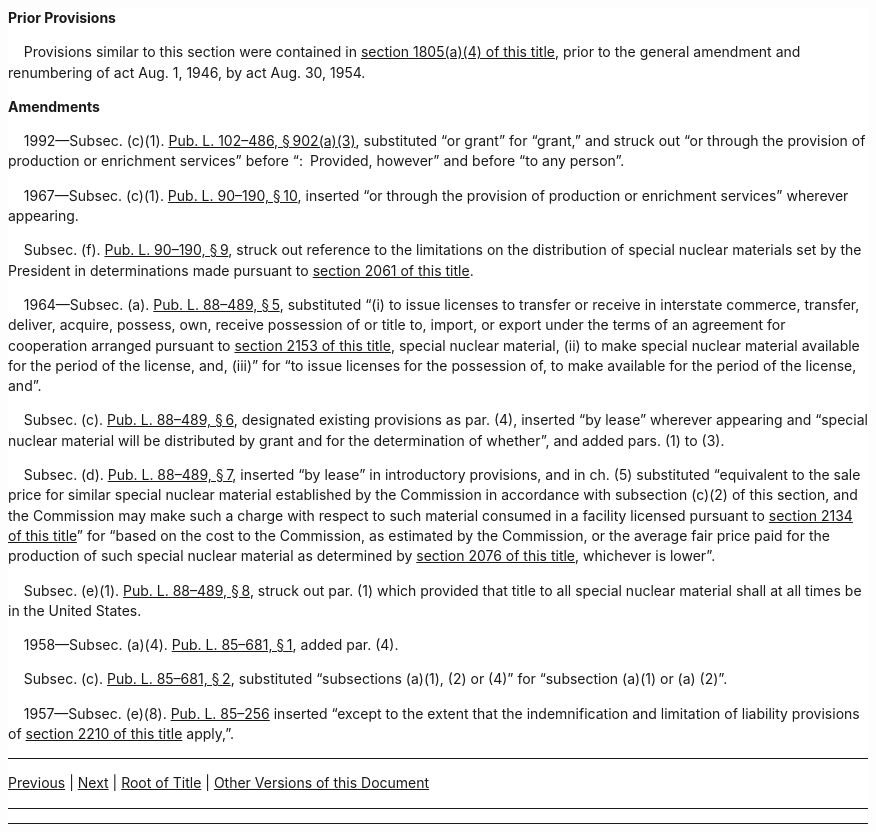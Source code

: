  __Prior Provisions__ 

    Provisions similar to this section were contained in [section 1805(a)(4) of this title][/us/usc/t42/s1805/a/4], prior to the general amendment and renumbering of act Aug. 1, 1946, by act Aug. 30, 1954.

 __Amendments__ 

    1992—Subsec. (c)(1). [Pub. L. 102–486, § 902(a)(3)][/us/pl/102/486/s902/a/3], substituted “or grant” for “grant,” and struck out “or through the provision of production or enrichment services” before “: Provided, however” and before “to any person”.

    1967—Subsec. (c)(1). [Pub. L. 90–190, § 10][/us/pl/90/190/s10], inserted “or through the provision of production or enrichment services” wherever appearing.

    Subsec. (f). [Pub. L. 90–190, § 9][/us/pl/90/190/s9], struck out reference to the limitations on the distribution of special nuclear materials set by the President in determinations made pursuant to [section 2061 of this title][/us/usc/t42/s2061].

    1964—Subsec. (a). [Pub. L. 88–489, § 5][/us/pl/88/489/s5], substituted “(i) to issue licenses to transfer or receive in interstate commerce, transfer, deliver, acquire, possess, own, receive possession of or title to, import, or export under the terms of an agreement for cooperation arranged pursuant to [section 2153 of this title][/us/usc/t42/s2153], special nuclear material, (ii) to make special nuclear material available for the period of the license, and, (iii)” for “to issue licenses for the possession of, to make available for the period of the license, and”.

    Subsec. (c). [Pub. L. 88–489, § 6][/us/pl/88/489/s6], designated existing provisions as par. (4), inserted “by lease” wherever appearing and “special nuclear material will be distributed by grant and for the determination of whether”, and added pars. (1) to (3).

    Subsec. (d). [Pub. L. 88–489, § 7][/us/pl/88/489/s7], inserted “by lease” in introductory provisions, and in ch. (5) substituted “equivalent to the sale price for similar special nuclear material established by the Commission in accordance with subsection (c)(2) of this section, and the Commission may make such a charge with respect to such material consumed in a facility licensed pursuant to [section 2134 of this title][/us/usc/t42/s2134]” for “based on the cost to the Commission, as estimated by the Commission, or the average fair price paid for the production of such special nuclear material as determined by [section 2076 of this title][/us/usc/t42/s2076], whichever is lower”.

    Subsec. (e)(1). [Pub. L. 88–489, § 8][/us/pl/88/489/s8], struck out par. (1) which provided that title to all special nuclear material shall at all times be in the United States.

    1958—Subsec. (a)(4). [Pub. L. 85–681, § 1][/us/pl/85/681/s1], added par. (4).

    Subsec. (c). [Pub. L. 85–681, § 2][/us/pl/85/681/s2], substituted “subsections (a)(1), (2) or (4)” for “subsection (a)(1) or (a) (2)”.

    1957—Subsec. (e)(8). [Pub. L. 85–256][/us/pl/85/256] inserted “except to the extent that the indemnification and limitation of liability provisions of [section 2210 of this title][/us/usc/t42/s2210] apply,”.

----------

[Previous](./../../../../../..//us/usc/t42/ch23/dA/schV/m__us_usc_t42_s2072.md) | [Next](./../../../../../..//us/usc/t42/ch23/dA/schV/m__us_usc_t42_s2074.md) | [Root of Title](./../../../../../../) | [Other Versions of this Document](https://publicdocs.github.io/go/links?ns=uslm&ref=%2Fus%2Fusc%2Ft42%2Fs2073)

----------
----------


[/us/usc/t42/s2153]: https://publicdocs.github.io/go/links?ns=uslm&ref=%2Fus%2Fusc%2Ft42%2Fs2153
[/us/usc/t42/s2051]: https://publicdocs.github.io/go/links?ns=uslm&ref=%2Fus%2Fusc%2Ft42%2Fs2051
[/us/usc/t42/s2134]: https://publicdocs.github.io/go/links?ns=uslm&ref=%2Fus%2Fusc%2Ft42%2Fs2134
[/us/usc/t42/s2133]: https://publicdocs.github.io/go/links?ns=uslm&ref=%2Fus%2Fusc%2Ft42%2Fs2133
[/us/usc/t42/s2133]: https://publicdocs.github.io/go/links?ns=uslm&ref=%2Fus%2Fusc%2Ft42%2Fs2133
[/us/usc/t42/s2133]: https://publicdocs.github.io/go/links?ns=uslm&ref=%2Fus%2Fusc%2Ft42%2Fs2133
[/us/usc/t42/s2134]: https://publicdocs.github.io/go/links?ns=uslm&ref=%2Fus%2Fusc%2Ft42%2Fs2134
[/us/pl/88/489/s8]: https://publicdocs.github.io/go/links?ns=uslm&ref=%2Fus%2Fpl%2F88%2F489%2Fs8
[/us/stat/78/604]: https://publicdocs.github.io/go/links?ns=uslm&ref=%2Fus%2Fstat%2F78%2F604
[/us/usc/t42/s2138]: https://publicdocs.github.io/go/links?ns=uslm&ref=%2Fus%2Fusc%2Ft42%2Fs2138
[/us/usc/t42/s2210]: https://publicdocs.github.io/go/links?ns=uslm&ref=%2Fus%2Fusc%2Ft42%2Fs2210
[/us/act/1946-08-01/ch724]: https://publicdocs.github.io/go/links?ns=uslm&ref=%2Fus%2Fact%2F1946-08-01%2Fch724
[/us/act/1954-08-30/ch1073/s1]: https://publicdocs.github.io/go/links?ns=uslm&ref=%2Fus%2Fact%2F1954-08-30%2Fch1073%2Fs1
[/us/stat/68/930]: https://publicdocs.github.io/go/links?ns=uslm&ref=%2Fus%2Fstat%2F68%2F930
[/us/pl/85/256/s2]: https://publicdocs.github.io/go/links?ns=uslm&ref=%2Fus%2Fpl%2F85%2F256%2Fs2
[/us/stat/71/576]: https://publicdocs.github.io/go/links?ns=uslm&ref=%2Fus%2Fstat%2F71%2F576
[/us/pl/85/681]: https://publicdocs.github.io/go/links?ns=uslm&ref=%2Fus%2Fpl%2F85%2F681
[/us/stat/72/632]: https://publicdocs.github.io/go/links?ns=uslm&ref=%2Fus%2Fstat%2F72%2F632
[/us/pl/88/489]: https://publicdocs.github.io/go/links?ns=uslm&ref=%2Fus%2Fpl%2F88%2F489
[/us/stat/78/603]: https://publicdocs.github.io/go/links?ns=uslm&ref=%2Fus%2Fstat%2F78%2F603
[/us/pl/90/190]: https://publicdocs.github.io/go/links?ns=uslm&ref=%2Fus%2Fpl%2F90%2F190
[/us/stat/81/577]: https://publicdocs.github.io/go/links?ns=uslm&ref=%2Fus%2Fstat%2F81%2F577
[/us/pl/102/486/s902/a/3]: https://publicdocs.github.io/go/links?ns=uslm&ref=%2Fus%2Fpl%2F102%2F486%2Fs902%2Fa%2F3
[/us/stat/106/2944]: https://publicdocs.github.io/go/links?ns=uslm&ref=%2Fus%2Fstat%2F106%2F2944
[/us/act/1946-08-01/ch724]: https://publicdocs.github.io/go/links?ns=uslm&ref=%2Fus%2Fact%2F1946-08-01%2Fch724
[/us/act/1954-08-30/ch1073/s1]: https://publicdocs.github.io/go/links?ns=uslm&ref=%2Fus%2Fact%2F1954-08-30%2Fch1073%2Fs1
[/us/stat/68/919]: https://publicdocs.github.io/go/links?ns=uslm&ref=%2Fus%2Fstat%2F68%2F919
[/us/usc/t42/s2011]: https://publicdocs.github.io/go/links?ns=uslm&ref=%2Fus%2Fusc%2Ft42%2Fs2011
[/us/usc/t42/s1805/a/4]: https://publicdocs.github.io/go/links?ns=uslm&ref=%2Fus%2Fusc%2Ft42%2Fs1805%2Fa%2F4
[/us/pl/102/486/s902/a/3]: https://publicdocs.github.io/go/links?ns=uslm&ref=%2Fus%2Fpl%2F102%2F486%2Fs902%2Fa%2F3
[/us/pl/90/190/s10]: https://publicdocs.github.io/go/links?ns=uslm&ref=%2Fus%2Fpl%2F90%2F190%2Fs10
[/us/pl/90/190/s9]: https://publicdocs.github.io/go/links?ns=uslm&ref=%2Fus%2Fpl%2F90%2F190%2Fs9
[/us/usc/t42/s2061]: https://publicdocs.github.io/go/links?ns=uslm&ref=%2Fus%2Fusc%2Ft42%2Fs2061
[/us/pl/88/489/s5]: https://publicdocs.github.io/go/links?ns=uslm&ref=%2Fus%2Fpl%2F88%2F489%2Fs5
[/us/usc/t42/s2153]: https://publicdocs.github.io/go/links?ns=uslm&ref=%2Fus%2Fusc%2Ft42%2Fs2153
[/us/pl/88/489/s6]: https://publicdocs.github.io/go/links?ns=uslm&ref=%2Fus%2Fpl%2F88%2F489%2Fs6
[/us/pl/88/489/s7]: https://publicdocs.github.io/go/links?ns=uslm&ref=%2Fus%2Fpl%2F88%2F489%2Fs7
[/us/usc/t42/s2134]: https://publicdocs.github.io/go/links?ns=uslm&ref=%2Fus%2Fusc%2Ft42%2Fs2134
[/us/usc/t42/s2076]: https://publicdocs.github.io/go/links?ns=uslm&ref=%2Fus%2Fusc%2Ft42%2Fs2076
[/us/pl/88/489/s8]: https://publicdocs.github.io/go/links?ns=uslm&ref=%2Fus%2Fpl%2F88%2F489%2Fs8
[/us/pl/85/681/s1]: https://publicdocs.github.io/go/links?ns=uslm&ref=%2Fus%2Fpl%2F85%2F681%2Fs1
[/us/pl/85/681/s2]: https://publicdocs.github.io/go/links?ns=uslm&ref=%2Fus%2Fpl%2F85%2F681%2Fs2
[/us/pl/85/256]: https://publicdocs.github.io/go/links?ns=uslm&ref=%2Fus%2Fpl%2F85%2F256
[/us/usc/t42/s2210]: https://publicdocs.github.io/go/links?ns=uslm&ref=%2Fus%2Fusc%2Ft42%2Fs2210